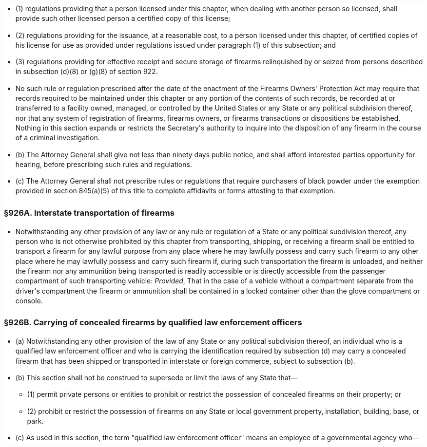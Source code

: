   * (1) regulations providing that a person licensed under this chapter, when dealing with another person so licensed, shall provide such other licensed person a certified copy of this license;

  * (2) regulations providing for the issuance, at a reasonable cost, to a person licensed under this chapter, of certified copies of his license for use as provided under regulations issued under paragraph (1) of this subsection; and

  * (3) regulations providing for effective receipt and secure storage of firearms relinquished by or seized from persons described in subsection (d)(8) or (g)(8) of section 922.


* No such rule or regulation prescribed after the date of the enactment of the Firearms Owners' Protection Act may require that records required to be maintained under this chapter or any portion of the contents of such records, be recorded at or transferred to a facility owned, managed, or controlled by the United States or any State or any political subdivision thereof, nor that any system of registration of firearms, firearms owners, or firearms transactions or dispositions be established. Nothing in this section expands or restricts the Secretary's authority to inquire into the disposition of any firearm in the course of a criminal investigation.

* (b) The Attorney General shall give not less than ninety days public notice, and shall afford interested parties opportunity for hearing, before prescribing such rules and regulations.

* (c) The Attorney General shall not prescribe rules or regulations that require purchasers of black powder under the exemption provided in section 845(a)(5) of this title to complete affidavits or forms attesting to that exemption.

### §926A. Interstate transportation of firearms
* Notwithstanding any other provision of any law or any rule or regulation of a State or any political subdivision thereof, any person who is not otherwise prohibited by this chapter from transporting, shipping, or receiving a firearm shall be entitled to transport a firearm for any lawful purpose from any place where he may lawfully possess and carry such firearm to any other place where he may lawfully possess and carry such firearm if, during such transportation the firearm is unloaded, and neither the firearm nor any ammunition being transported is readily accessible or is directly accessible from the passenger compartment of such transporting vehicle: _Provided_, That in the case of a vehicle without a compartment separate from the driver's compartment the firearm or ammunition shall be contained in a locked container other than the glove compartment or console.

### §926B. Carrying of concealed firearms by qualified law enforcement officers
* (a) Notwithstanding any other provision of the law of any State or any political subdivision thereof, an individual who is a qualified law enforcement officer and who is carrying the identification required by subsection (d) may carry a concealed firearm that has been shipped or transported in interstate or foreign commerce, subject to subsection (b).

* (b) This section shall not be construed to supersede or limit the laws of any State that—

  * (1) permit private persons or entities to prohibit or restrict the possession of concealed firearms on their property; or

  * (2) prohibit or restrict the possession of firearms on any State or local government property, installation, building, base, or park.


* (c) As used in this section, the term "qualified law enforcement officer" means an employee of a governmental agency who—
